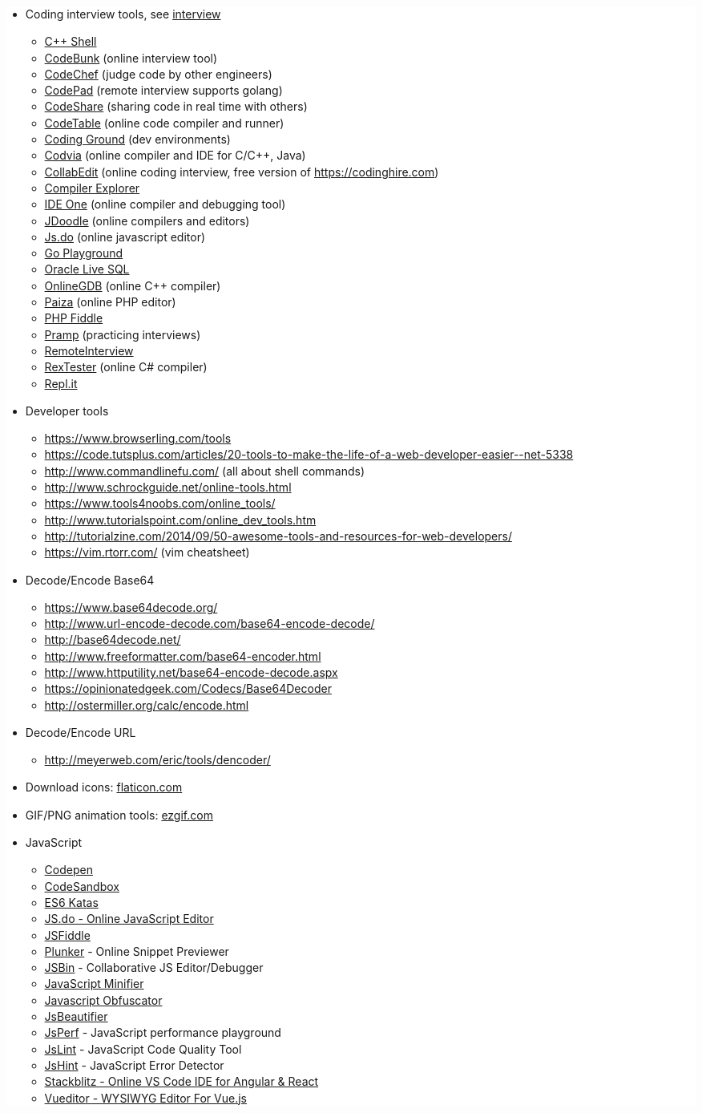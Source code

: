  * Coding interview tools, see [interview](../interview/README.md#resources)
    - [C++ Shell](http://cpp.sh/)
    - [CodeBunk](https://codebunk.com/) (online interview tool)
    - [CodeChef](http://codechef.com) (judge code by other engineers)
    - [CodePad](https://codepad.remoteinterview.io) (remote interview supports golang)
    - [CodeShare](https://codeshare.io/) (sharing code in real time with others)
    - [CodeTable](https://code.hackerearth.com) (online code compiler and runner)
    - [Coding Ground](https://www.tutorialspoint.com/codingground.htm) (dev environments)
    - [Codvia](https://www.codiva.io) (online compiler and IDE for C/C++, Java)
    - [CollabEdit](http://collabedit.com/) (online coding interview, free version of https://codinghire.com)
    - [Compiler Explorer](https://godbolt.org/#)
    - [IDE One](https://ideone.com/) (online compiler and debugging tool)
    - [JDoodle](https://www.jdoodle.com/) (online compilers and editors)
    - [Js.do](https://js.do/) (online javascript editor)
    - [Go Playground](https://play.golang.org/)
    - [Oracle Live SQL](https://livesql.oracle.com/apex/livesql/file/index.html)
    - [OnlineGDB](https://www.onlinegdb.com/) (online C++ compiler)
    - [Paiza](https://paiza.io) (online PHP editor)
    - [PHP Fiddle](http://phpfiddle.org/)
    - [Pramp](https://www.pramp.com) (practicing interviews)
    - [RemoteInterview](https://www.remoteinterview.io/)
    - [RexTester](http://rextester.com/) (online C# compiler)
    - [Repl.it](https://repl.it)

  * Developer tools
    - https://www.browserling.com/tools
    - https://code.tutsplus.com/articles/20-tools-to-make-the-life-of-a-web-developer-easier--net-5338
    - http://www.commandlinefu.com/ (all about shell commands)
    - http://www.schrockguide.net/online-tools.html
    - https://www.tools4noobs.com/online_tools/
    - http://www.tutorialspoint.com/online_dev_tools.htm
    - http://tutorialzine.com/2014/09/50-awesome-tools-and-resources-for-web-developers/
    - https://vim.rtorr.com/ (vim cheatsheet)

  * Decode/Encode Base64
    - https://www.base64decode.org/
    - http://www.url-encode-decode.com/base64-encode-decode/
    - http://base64decode.net/
    - http://www.freeformatter.com/base64-encoder.html
    - http://www.httputility.net/base64-encode-decode.aspx
    - https://opinionatedgeek.com/Codecs/Base64Decoder
    - http://ostermiller.org/calc/encode.html
  * Decode/Encode URL
    - http://meyerweb.com/eric/tools/dencoder/

  * Download icons: [flaticon.com](http://www.flaticon.com/)

  * GIF/PNG animation tools: [ezgif.com](https://ezgif.com/)

  * JavaScript
    - [Codepen](https://codepen.io/)
    - [CodeSandbox](https://codesandbox.io/)
    - [ES6 Katas](http://es6katas.org/)
    - [JS.do - Online JavaScript Editor](https://js.do/)
    - [JSFiddle](https://jsfiddle.net/)
    - [Plunker](https://plnkr.co/) - Online Snippet Previewer
    - [JSBin](https://jsbin.com/) - Collaborative JS Editor/Debugger
    - [JavaScript Minifier](http://www.danstools.com/javascript-minify/)
    - [Javascript Obfuscator](http://www.danstools.com/javascript-obfuscate/)
    - [JsBeautifier](http://jsbeautifier.org/)
    - [JsPerf](http://jsperf.com/) - JavaScript performance playground
    - [JsLint](http://www.jslint.com/) - JavaScript Code Quality Tool
    - [JsHint](http://jshint.com/) - JavaScript Error Detector
    - [Stackblitz - Online VS Code IDE for Angular & React](https://stackblitz.com/)
    - [Vueditor - WYSIWYG Editor For Vue.js](http://www.vuescript.com/wysiwyg-editor-vue-js-vueditor/)